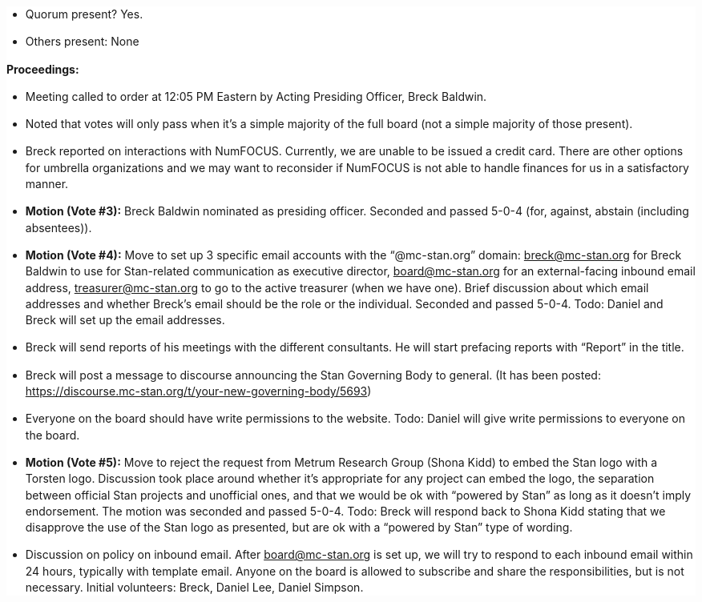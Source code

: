 * Quorum present? Yes.

* Others present: None


**Proceedings:**

* Meeting called to order at 12:05 PM Eastern by Acting Presiding
  Officer, Breck Baldwin.

* Noted that votes will only pass when it’s a simple majority of the
  full board (not a simple majority of those present).

* Breck reported on interactions with NumFOCUS. Currently, we are
unable to be issued a credit card. There are other options for
umbrella organizations and we may want to reconsider if NumFOCUS is
not able to handle finances for us in a satisfactory manner.

* **Motion (Vote #3):** Breck Baldwin nominated as presiding
    officer. Seconded and passed 5-0-4 (for, against, abstain
    (including absentees)).

* **Motion (Vote #4):** Move to set up 3 specific email accounts with
the “@mc-stan.org” domain: breck@mc-stan.org for Breck Baldwin to use
for Stan-related communication as executive director,
board@mc-stan.org for an external-facing inbound email address,
treasurer@mc-stan.org to go to the active treasurer (when we have
one). Brief discussion about which email addresses and whether Breck’s
email should be the role or the individual. Seconded and passed 5-0-4.
Todo: Daniel and Breck will set up the email addresses.

* Breck will send reports of his meetings with the different
  consultants. He will start prefacing reports with “Report” in the
  title.

* Breck will post a message to discourse announcing the Stan Governing
  Body to general. (It has been posted:
  https://discourse.mc-stan.org/t/your-new-governing-body/5693)

* Everyone on the board should have write permissions to the
  website. Todo: Daniel will give write permissions to everyone on the
  board.

* **Motion (Vote #5):** Move to reject the request from Metrum
Research Group (Shona Kidd) to embed the Stan logo with a Torsten
logo. Discussion took place around whether it’s appropriate for any
project can embed the logo, the separation between official Stan
projects and unofficial ones, and that we would be ok with “powered by
Stan” as long as it doesn’t imply endorsement. The motion was seconded
and passed 5-0-4.  Todo: Breck will respond back to Shona Kidd stating
that we disapprove the use of the Stan logo as presented, but are ok
with a “powered by Stan” type of wording.

* Discussion on policy on inbound email. After board@mc-stan.org is
  set up, we will try to respond to each inbound email within 24
  hours, typically with template email. Anyone on the board is allowed
  to subscribe and share the responsibilities, but is not
  necessary. Initial volunteers: Breck, Daniel Lee, Daniel Simpson.
